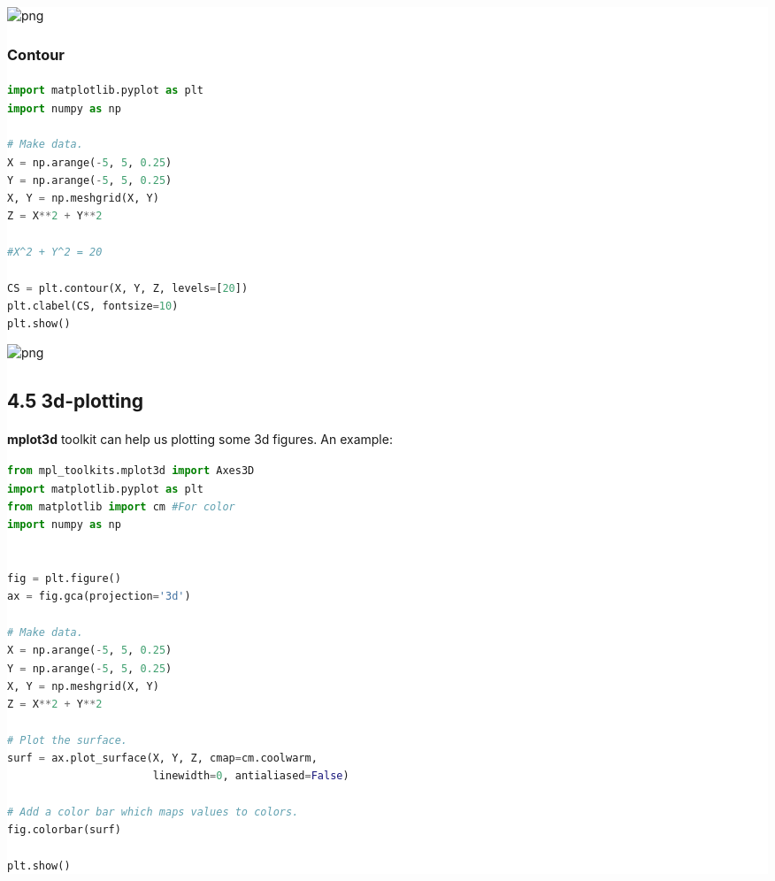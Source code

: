 
![png](https://raw.githubusercontent.com/riduan91/DSC101/master/Lesson3/Amphi/output_172_0.png)


### Contour


```python
import matplotlib.pyplot as plt
import numpy as np

# Make data.
X = np.arange(-5, 5, 0.25)
Y = np.arange(-5, 5, 0.25)
X, Y = np.meshgrid(X, Y)
Z = X**2 + Y**2

#X^2 + Y^2 = 20

CS = plt.contour(X, Y, Z, levels=[20])
plt.clabel(CS, fontsize=10)
plt.show()
```


![png](https://raw.githubusercontent.com/riduan91/DSC101/master/Lesson3/Amphi/output_174_0.png)


## 4.5 3d-plotting

**mplot3d** toolkit can help us plotting some 3d figures. An example:


```python
from mpl_toolkits.mplot3d import Axes3D
import matplotlib.pyplot as plt
from matplotlib import cm #For color
import numpy as np


fig = plt.figure()
ax = fig.gca(projection='3d')

# Make data.
X = np.arange(-5, 5, 0.25)
Y = np.arange(-5, 5, 0.25)
X, Y = np.meshgrid(X, Y)
Z = X**2 + Y**2

# Plot the surface.
surf = ax.plot_surface(X, Y, Z, cmap=cm.coolwarm,
                       linewidth=0, antialiased=False)

# Add a color bar which maps values to colors.
fig.colorbar(surf)

plt.show()

```
